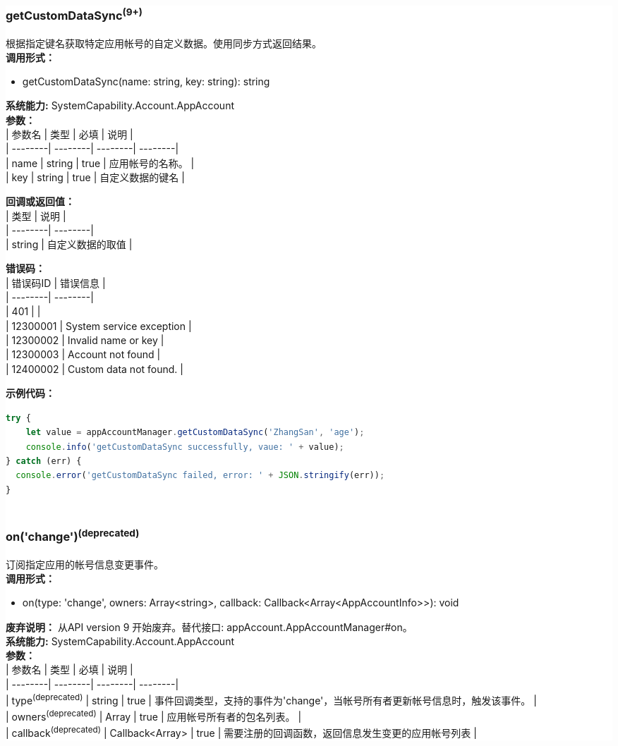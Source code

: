     
### getCustomDataSync<sup>(9+)</sup>    
根据指定键名获取特定应用帐号的自定义数据。使用同步方式返回结果。  
 **调用形式：**     
- getCustomDataSync(name: string, key: string): string  
  
 **系统能力:**  SystemCapability.Account.AppAccount    
 **参数：**     
| 参数名 | 类型 | 必填 | 说明 |  
| --------| --------| --------| --------|  
| name | string | true | 应用帐号的名称。 |  
| key | string | true | 自定义数据的键名 |  
    
 **回调或返回值：**     
| 类型 | 说明 |  
| --------| --------|  
| string | 自定义数据的取值 |  
    
    
 **错误码：**     
| 错误码ID | 错误信息 |  
| --------| --------|  
| 401 |  |  
| 12300001 | System service exception |  
| 12300002 | Invalid name or key |  
| 12300003 | Account not found |  
| 12400002 | Custom data not found. |  
    
 **示例代码：**   
```ts    
try {  
    let value = appAccountManager.getCustomDataSync('ZhangSan', 'age');  
    console.info('getCustomDataSync successfully, vaue: ' + value);  
} catch (err) {  
  console.error('getCustomDataSync failed, error: ' + JSON.stringify(err));  
}  
    
```    
  
    
### on('change')<sup>(deprecated)</sup>    
订阅指定应用的帐号信息变更事件。  
 **调用形式：**     
- on(type: 'change', owners: Array\<string>, callback: Callback\<Array\<AppAccountInfo>>): void  
  
 **废弃说明：** 从API version 9 开始废弃。替代接口: appAccount.AppAccountManager#on。  
 **系统能力:**  SystemCapability.Account.AppAccount    
 **参数：**     
| 参数名 | 类型 | 必填 | 说明 |  
| --------| --------| --------| --------|  
| type<sup>(deprecated)</sup> | string | true | 事件回调类型，支持的事件为'change'，当帐号所有者更新帐号信息时，触发该事件。 |  
| owners<sup>(deprecated)</sup> | Array<string> | true | 应用帐号所有者的包名列表。 |  
| callback<sup>(deprecated)</sup> | Callback<Array<AppAccountInfo>> | true | 需要注册的回调函数，返回信息发生变更的应用帐号列表 |  
    